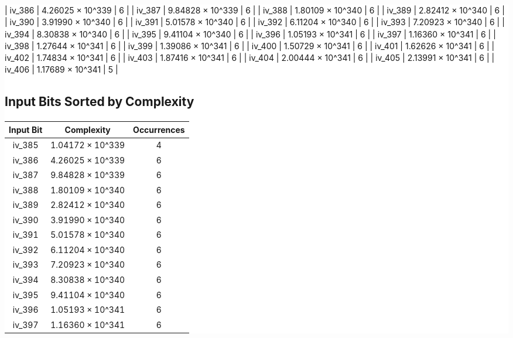 | iv_386 | 4.26025 × 10^339 | 6 |
| iv_387 | 9.84828 × 10^339 | 6 |
| iv_388 | 1.80109 × 10^340 | 6 |
| iv_389 | 2.82412 × 10^340 | 6 |
| iv_390 | 3.91990 × 10^340 | 6 |
| iv_391 | 5.01578 × 10^340 | 6 |
| iv_392 | 6.11204 × 10^340 | 6 |
| iv_393 | 7.20923 × 10^340 | 6 |
| iv_394 | 8.30838 × 10^340 | 6 |
| iv_395 | 9.41104 × 10^340 | 6 |
| iv_396 | 1.05193 × 10^341 | 6 |
| iv_397 | 1.16360 × 10^341 | 6 |
| iv_398 | 1.27644 × 10^341 | 6 |
| iv_399 | 1.39086 × 10^341 | 6 |
| iv_400 | 1.50729 × 10^341 | 6 |
| iv_401 | 1.62626 × 10^341 | 6 |
| iv_402 | 1.74834 × 10^341 | 6 |
| iv_403 | 1.87416 × 10^341 | 6 |
| iv_404 | 2.00444 × 10^341 | 6 |
| iv_405 | 2.13991 × 10^341 | 6 |
| iv_406 | 1.17689 × 10^341 | 5 |

## Input Bits Sorted by Complexity

| Input Bit | Complexity | Occurrences |
|:---------:|:----------:|:-----------:|
| iv_385 | 1.04172 × 10^339 | 4 |
| iv_386 | 4.26025 × 10^339 | 6 |
| iv_387 | 9.84828 × 10^339 | 6 |
| iv_388 | 1.80109 × 10^340 | 6 |
| iv_389 | 2.82412 × 10^340 | 6 |
| iv_390 | 3.91990 × 10^340 | 6 |
| iv_391 | 5.01578 × 10^340 | 6 |
| iv_392 | 6.11204 × 10^340 | 6 |
| iv_393 | 7.20923 × 10^340 | 6 |
| iv_394 | 8.30838 × 10^340 | 6 |
| iv_395 | 9.41104 × 10^340 | 6 |
| iv_396 | 1.05193 × 10^341 | 6 |
| iv_397 | 1.16360 × 10^341 | 6 |